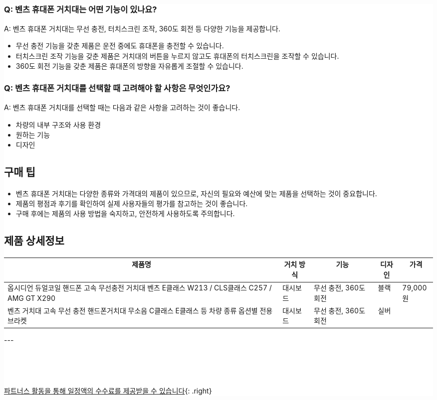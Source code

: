### Q: 벤츠 휴대폰 거치대는 어떤 기능이 있나요?

A: 벤츠 휴대폰 거치대는 무선 충전, 터치스크린 조작, 360도 회전 등 다양한 기능을 제공합니다.

* 무선 충전 기능을 갖춘 제품은 운전 중에도 휴대폰을 충전할 수 있습니다.
* 터치스크린 조작 기능을 갖춘 제품은 거치대의 버튼을 누르지 않고도 휴대폰의 터치스크린을 조작할 수 있습니다.
* 360도 회전 기능을 갖춘 제품은 휴대폰의 방향을 자유롭게 조절할 수 있습니다.

### Q: 벤츠 휴대폰 거치대를 선택할 때 고려해야 할 사항은 무엇인가요?

A: 벤츠 휴대폰 거치대를 선택할 때는 다음과 같은 사항을 고려하는 것이 좋습니다.

* 차량의 내부 구조와 사용 환경
* 원하는 기능
* 디자인

## 구매 팁

* 벤츠 휴대폰 거치대는 다양한 종류와 가격대의 제품이 있으므로, 자신의 필요와 예산에 맞는 제품을 선택하는 것이 중요합니다.
* 제품의 평점과 후기를 확인하여 실제 사용자들의 평가를 참고하는 것이 좋습니다.
* 구매 후에는 제품의 사용 방법을 숙지하고, 안전하게 사용하도록 주의합니다.

## 제품 상세정보

| 제품명 | 거치 방식 | 기능 | 디자인 | 가격 |
|---|---|---|---|---|
| 옵시디언 듀얼코일 핸드폰 고속 무선충전 거치대 벤츠 E클래스 W213 / CLS클래스 C257 / AMG GT X290 | 대시보드 | 무선 충전, 360도 회전 | 블랙 | 79,000원 |
| 벤츠 거치대 고속 무선 충전 핸드폰거치대 무소음 C클래스 E클래스 등 차량 종류 옵션별 전용 브라켓 | 대시보드 | 무선 충전, 360도 회전 | 실버
---<br><br><br><br><br> [ 파트너스 활동을 통해 일정액의 수수료를 제공받을 수 있습니다](https://link.coupang.com/a/blsRe7){: .right}